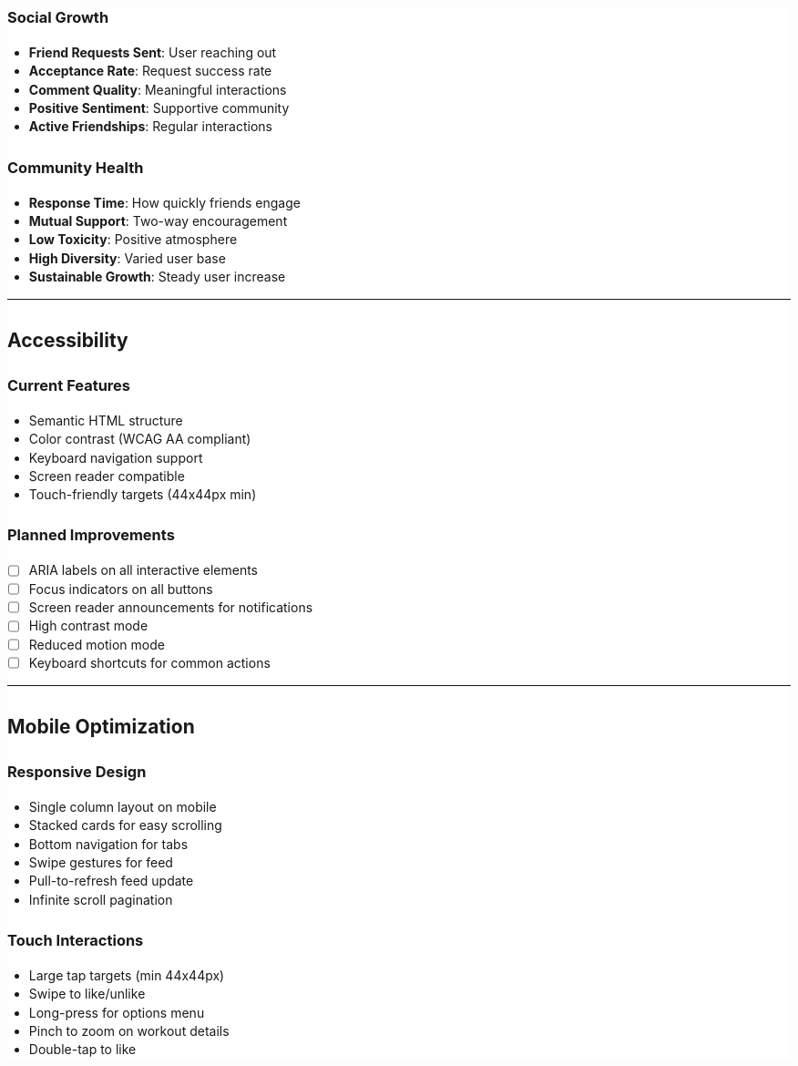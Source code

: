 ### Social Growth
- **Friend Requests Sent**: User reaching out
- **Acceptance Rate**: Request success rate
- **Comment Quality**: Meaningful interactions
- **Positive Sentiment**: Supportive community
- **Active Friendships**: Regular interactions

### Community Health
- **Response Time**: How quickly friends engage
- **Mutual Support**: Two-way encouragement
- **Low Toxicity**: Positive atmosphere
- **High Diversity**: Varied user base
- **Sustainable Growth**: Steady user increase

---

## Accessibility

### Current Features
- Semantic HTML structure
- Color contrast (WCAG AA compliant)
- Keyboard navigation support
- Screen reader compatible
- Touch-friendly targets (44x44px min)

### Planned Improvements
- [ ] ARIA labels on all interactive elements
- [ ] Focus indicators on all buttons
- [ ] Screen reader announcements for notifications
- [ ] High contrast mode
- [ ] Reduced motion mode
- [ ] Keyboard shortcuts for common actions

---

## Mobile Optimization

### Responsive Design
- Single column layout on mobile
- Stacked cards for easy scrolling
- Bottom navigation for tabs
- Swipe gestures for feed
- Pull-to-refresh feed update
- Infinite scroll pagination

### Touch Interactions
- Large tap targets (min 44x44px)
- Swipe to like/unlike
- Long-press for options menu
- Pinch to zoom on workout details
- Double-tap to like
